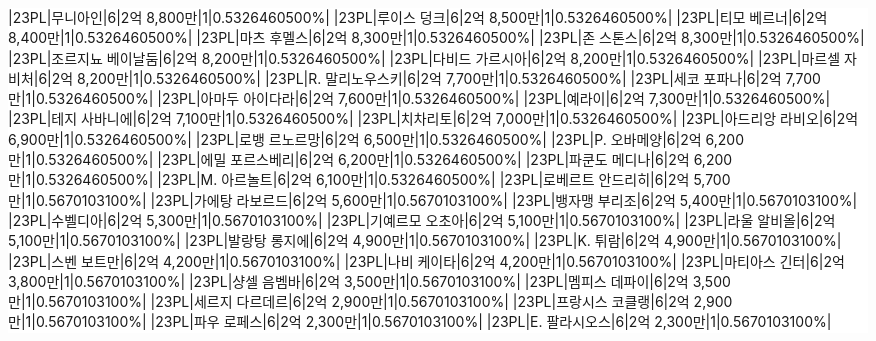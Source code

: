 |23PL|무니아인|6|2억 8,800만|1|0.5326460500%|
|23PL|루이스 덩크|6|2억 8,500만|1|0.5326460500%|
|23PL|티모 베르너|6|2억 8,400만|1|0.5326460500%|
|23PL|마츠 후멜스|6|2억 8,300만|1|0.5326460500%|
|23PL|존 스톤스|6|2억 8,300만|1|0.5326460500%|
|23PL|조르지뇨 베이날둠|6|2억 8,200만|1|0.5326460500%|
|23PL|다비드 가르시아|6|2억 8,200만|1|0.5326460500%|
|23PL|마르셀 자비처|6|2억 8,200만|1|0.5326460500%|
|23PL|R. 말리노우스키|6|2억 7,700만|1|0.5326460500%|
|23PL|세코 포파나|6|2억 7,700만|1|0.5326460500%|
|23PL|아마두 아이다라|6|2억 7,600만|1|0.5326460500%|
|23PL|예라이|6|2억 7,300만|1|0.5326460500%|
|23PL|테지 사바니에|6|2억 7,100만|1|0.5326460500%|
|23PL|치차리토|6|2억 7,000만|1|0.5326460500%|
|23PL|아드리앙 라비오|6|2억 6,900만|1|0.5326460500%|
|23PL|로뱅 르노르망|6|2억 6,500만|1|0.5326460500%|
|23PL|P. 오바메양|6|2억 6,200만|1|0.5326460500%|
|23PL|에밀 포르스베리|6|2억 6,200만|1|0.5326460500%|
|23PL|파쿤도 메디나|6|2억 6,200만|1|0.5326460500%|
|23PL|M. 아르놀트|6|2억 6,100만|1|0.5326460500%|
|23PL|로베르트 안드리히|6|2억 5,700만|1|0.5670103100%|
|23PL|가에탕 라보르드|6|2억 5,600만|1|0.5670103100%|
|23PL|뱅자맹 부리조|6|2억 5,400만|1|0.5670103100%|
|23PL|수벨디아|6|2억 5,300만|1|0.5670103100%|
|23PL|기예르모 오초아|6|2억 5,100만|1|0.5670103100%|
|23PL|라울 알비올|6|2억 5,100만|1|0.5670103100%|
|23PL|발랑탕 롱지에|6|2억 4,900만|1|0.5670103100%|
|23PL|K. 튀람|6|2억 4,900만|1|0.5670103100%|
|23PL|스벤 보트만|6|2억 4,200만|1|0.5670103100%|
|23PL|나비 케이타|6|2억 4,200만|1|0.5670103100%|
|23PL|마티아스 긴터|6|2억 3,800만|1|0.5670103100%|
|23PL|샹셀 음벰바|6|2억 3,500만|1|0.5670103100%|
|23PL|멤피스 데파이|6|2억 3,500만|1|0.5670103100%|
|23PL|세르지 다르데르|6|2억 2,900만|1|0.5670103100%|
|23PL|프랑시스 코클랭|6|2억 2,900만|1|0.5670103100%|
|23PL|파우 로페스|6|2억 2,300만|1|0.5670103100%|
|23PL|E. 팔라시오스|6|2억 2,300만|1|0.5670103100%|